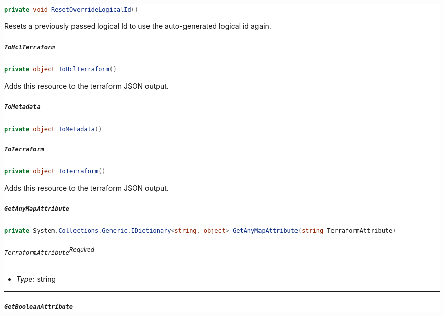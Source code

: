 ```csharp
private void ResetOverrideLogicalId()
```

Resets a previously passed logical Id to use the auto-generated logical id again.

##### `ToHclTerraform` <a name="ToHclTerraform" id="@cdktf/provider-azurestack.dataAzurestackKeyVaultAccessPolicy.DataAzurestackKeyVaultAccessPolicyA.toHclTerraform"></a>

```csharp
private object ToHclTerraform()
```

Adds this resource to the terraform JSON output.

##### `ToMetadata` <a name="ToMetadata" id="@cdktf/provider-azurestack.dataAzurestackKeyVaultAccessPolicy.DataAzurestackKeyVaultAccessPolicyA.toMetadata"></a>

```csharp
private object ToMetadata()
```

##### `ToTerraform` <a name="ToTerraform" id="@cdktf/provider-azurestack.dataAzurestackKeyVaultAccessPolicy.DataAzurestackKeyVaultAccessPolicyA.toTerraform"></a>

```csharp
private object ToTerraform()
```

Adds this resource to the terraform JSON output.

##### `GetAnyMapAttribute` <a name="GetAnyMapAttribute" id="@cdktf/provider-azurestack.dataAzurestackKeyVaultAccessPolicy.DataAzurestackKeyVaultAccessPolicyA.getAnyMapAttribute"></a>

```csharp
private System.Collections.Generic.IDictionary<string, object> GetAnyMapAttribute(string TerraformAttribute)
```

###### `TerraformAttribute`<sup>Required</sup> <a name="TerraformAttribute" id="@cdktf/provider-azurestack.dataAzurestackKeyVaultAccessPolicy.DataAzurestackKeyVaultAccessPolicyA.getAnyMapAttribute.parameter.terraformAttribute"></a>

- *Type:* string

---

##### `GetBooleanAttribute` <a name="GetBooleanAttribute" id="@cdktf/provider-azurestack.dataAzurestackKeyVaultAccessPolicy.DataAzurestackKeyVaultAccessPolicyA.getBooleanAttribute"></a>
